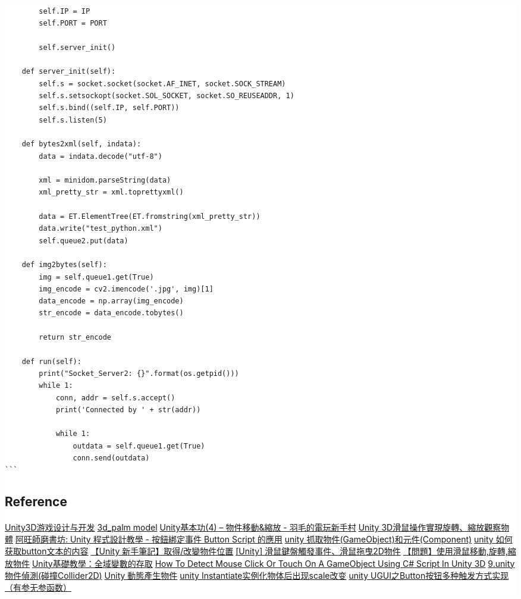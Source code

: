             self.IP = IP
            self.PORT = PORT

            self.server_init()

        def server_init(self):
            self.s = socket.socket(socket.AF_INET, socket.SOCK_STREAM)
            self.s.setsockopt(socket.SOL_SOCKET, socket.SO_REUSEADDR, 1)
            self.s.bind((self.IP, self.PORT))
            self.s.listen(5)

        def bytes2xml(self, indata):
            data = indata.decode("utf-8")

            xml = minidom.parseString(data)
            xml_pretty_str = xml.toprettyxml()

            data = ET.ElementTree(ET.fromstring(xml_pretty_str))
            data.write("test_python.xml")
            self.queue2.put(data)

        def img2bytes(self):
            img = self.queue1.get(True)
            img_encode = cv2.imencode('.jpg', img)[1]
            data_encode = np.array(img_encode)
            str_encode = data_encode.tobytes()

            return str_encode

        def run(self):
            print("Socket_Server2: {}".format(os.getpid()))
            while 1:
                conn, addr = self.s.accept()
                print('Connected by ' + str(addr))

                while 1:
                    outdata = self.queue1.get(True)
                    conn.send(outdata)
    ```
    
## Reference
[Unity3D游戏设计与开发](https://www.books.com.tw/products/CN11698389)
[3d_palm model](https://www.turbosquid.com/3d-models/3d-palm-model/268623)
[Unity基本功(4) – 物件移動&縮放 - 羽毛的電玩新手村](https://featherchung.wordpress.com/2017/07/05/unity%E5%9F%BA%E6%9C%AC%E5%8A%9F4-%E7%89%A9%E4%BB%B6%E7%A7%BB%E5%8B%95%E7%B8%AE%E6%94%BE/)
[Unity 3D滑鼠操作實現旋轉、縮放觀察物體](https://codertw.com/%E7%A8%8B%E5%BC%8F%E8%AA%9E%E8%A8%80/513996/)
[阿旺師磨書坊: Unity 程式設計教學 - 按鈕綁定事件 Button Script 的應用](http://wangwangtc.blogspot.com/2019/07/unity-button-script.html)
[unity 抓取物件(GameObject)和元件(Component)](https://www.gameislearning.url.tw/article_content.php?getb=30&foog=9997)
[unity 如何获取button文本的内容](https://m.html.cn/softprog/other/11384307002625.html)
[【Unity 新手筆記】取得/改變物件位置](https://ginablog.pixnet.net/blog/post/126701415-%E3%80%90unity-%E6%96%B0%E6%89%8B%E7%AD%86%E8%A8%98%E3%80%91%E5%8F%96%E5%BE%97-%E6%94%B9%E8%AE%8A%E7%89%A9%E4%BB%B6%E4%BD%8D%E7%BD%AE%E5%8F%8A%E8%A7%92%E5%BA%A6)
[[Unity] 滑鼠鍵盤觸發事件、滑鼠拖曳2D物件](https://spursgogo.wordpress.com/2019/03/15/unity-%E6%BB%91%E9%BC%A0%E9%8D%B5%E7%9B%A4%E8%A7%B8%E7%99%BC%E4%BA%8B%E4%BB%B6%E3%80%81%E6%BB%91%E9%BC%A0%E6%8B%96%E6%9B%B32d%E7%89%A9%E4%BB%B6/)
[【問題】使用滑鼠移動,旋轉,縮放物件](https://forum.gamer.com.tw/C.php?bsn=60602&snA=3691)
[Unity基礎教學：全域變數的存取](https://about1005.blogspot.com/2017/06/unity.html)
[How To Detect Mouse Click Or Touch On A GameObject Using C# Script In Unity 3D](https://www.c-sharpcorner.com/article/how-to-detect-mouse-click-or-touch-on-a-gameobject-using-c-sharp-script-in-unity3d/)
[9.unity物件偵測(碰撞Collider2D)](https://ithelp.ithome.com.tw/articles/10261685)
[Unity 動態產生物件](https://oblivious9.pixnet.net/blog/post/80628693-unity-%E5%8B%95%E6%85%8B%E7%94%A2%E7%94%9F%E7%89%A9%E4%BB%B6)
[unity Instantiate实例化物体后出现scale改变](https://blog.csdn.net/weixin_34387284/article/details/93511845)
[unity UGUI之Button按钮多种触发方式实现（有参无参函数）](https://blog.csdn.net/qq_30454411/article/details/79694777)